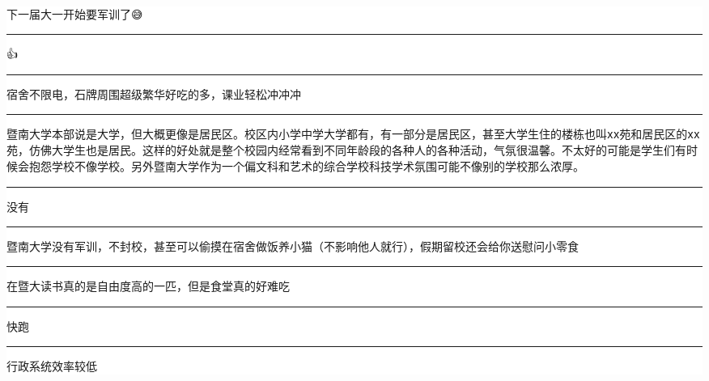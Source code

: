 下一届大一开始要军训了😅

***

👍

***

宿舍不限电，石牌周围超级繁华好吃的多，课业轻松冲冲冲

***

暨南大学本部说是大学，但大概更像是居民区。校区内小学中学大学都有，有一部分是居民区，甚至大学生住的楼栋也叫xx苑和居民区的xx苑，仿佛大学生也是居民。这样的好处就是整个校园内经常看到不同年龄段的各种人的各种活动，气氛很温馨。不太好的可能是学生们有时候会抱怨学校不像学校。另外暨南大学作为一个偏文科和艺术的综合学校科技学术氛围可能不像别的学校那么浓厚。

***

没有

***

暨南大学没有军训，不封校，甚至可以偷摸在宿舍做饭养小猫（不影响他人就行），假期留校还会给你送慰问小零食

***

在暨大读书真的是自由度高的一匹，但是食堂真的好难吃

***

快跑

***

行政系统效率较低